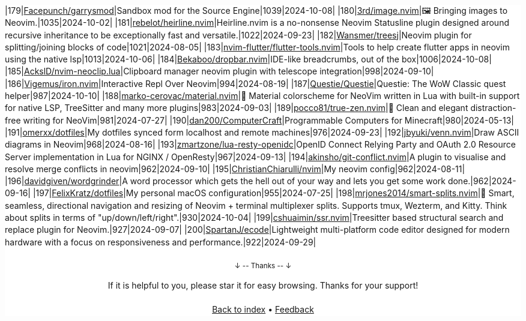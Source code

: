 |179|[Facepunch/garrysmod](https://github.com/Facepunch/garrysmod)|Sandbox mod for the Source Engine|1039|2024-10-08|
|180|[3rd/image.nvim](https://github.com/3rd/image.nvim)|🖼️ Bringing images to Neovim.|1035|2024-10-02|
|181|[rebelot/heirline.nvim](https://github.com/rebelot/heirline.nvim)|Heirline.nvim is a no-nonsense Neovim Statusline plugin designed around recursive inheritance to be exceptionally fast and versatile.|1022|2024-09-23|
|182|[Wansmer/treesj](https://github.com/Wansmer/treesj)|Neovim plugin for splitting/joining blocks of code|1021|2024-08-05|
|183|[nvim-flutter/flutter-tools.nvim](https://github.com/nvim-flutter/flutter-tools.nvim)|Tools to help create flutter apps in neovim using the native lsp|1013|2024-10-06|
|184|[Bekaboo/dropbar.nvim](https://github.com/Bekaboo/dropbar.nvim)|IDE-like breadcrumbs, out of the box|1006|2024-10-08|
|185|[AckslD/nvim-neoclip.lua](https://github.com/AckslD/nvim-neoclip.lua)|Clipboard manager neovim plugin with telescope integration|998|2024-09-10|
|186|[Vigemus/iron.nvim](https://github.com/Vigemus/iron.nvim)|Interactive Repl Over Neovim|994|2024-08-19|
|187|[Questie/Questie](https://github.com/Questie/Questie)|Questie: The WoW Classic quest helper|987|2024-10-10|
|188|[marko-cerovac/material.nvim](https://github.com/marko-cerovac/material.nvim)|:trident: Material colorscheme for NeoVim written in Lua with built-in support for native LSP, TreeSitter and many more plugins|983|2024-09-03|
|189|[pocco81/true-zen.nvim](https://github.com/pocco81/true-zen.nvim)|🦝 Clean and elegant distraction-free writing for NeoVim|981|2024-07-27|
|190|[dan200/ComputerCraft](https://github.com/dan200/ComputerCraft)|Programmable Computers for Minecraft|980|2024-05-13|
|191|[omerxx/dotfiles](https://github.com/omerxx/dotfiles)|My dotfiles synced form localhost and remote machines|976|2024-09-23|
|192|[jbyuki/venn.nvim](https://github.com/jbyuki/venn.nvim)|Draw ASCII diagrams in Neovim|968|2024-08-16|
|193|[zmartzone/lua-resty-openidc](https://github.com/zmartzone/lua-resty-openidc)|OpenID Connect Relying Party and OAuth 2.0 Resource Server implementation in Lua for NGINX / OpenResty|967|2024-09-13|
|194|[akinsho/git-conflict.nvim](https://github.com/akinsho/git-conflict.nvim)|A plugin to visualise and resolve merge conflicts in neovim|962|2024-09-10|
|195|[ChristianChiarulli/nvim](https://github.com/ChristianChiarulli/nvim)|My neovim config|962|2024-08-11|
|196|[davidgiven/wordgrinder](https://github.com/davidgiven/wordgrinder)|A word processor which gets the hell out of your way and lets you get some work done.|962|2024-09-16|
|197|[FelixKratz/dotfiles](https://github.com/FelixKratz/dotfiles)|My personal macOS configuration|955|2024-07-25|
|198|[mrjones2014/smart-splits.nvim](https://github.com/mrjones2014/smart-splits.nvim)|🧠 Smart, seamless, directional navigation and resizing of Neovim + terminal multiplexer splits. Supports tmux, Wezterm, and Kitty. Think about splits in terms of "up/down/left/right".|930|2024-10-04|
|199|[cshuaimin/ssr.nvim](https://github.com/cshuaimin/ssr.nvim)|Treesitter based structural search and replace plugin for Neovim.|927|2024-09-07|
|200|[SpartanJ/ecode](https://github.com/SpartanJ/ecode)|Lightweight multi-platform code editor designed for modern hardware with a focus on responsiveness and performance.|922|2024-09-29|

<div align="center">
    <p><sub>↓ -- Thanks -- ↓</sub></p>
    If it is helpful to you, please star it for easy browsing. Thanks for your support!
</div>

<br/>

<div align="center"><a href="https://github.com/GrowingGit/GitHub-English-Top-Charts#github-english-top-charts">Back to index</a> • <a href="/content/docs/feedback.md">Feedback</a></div>
